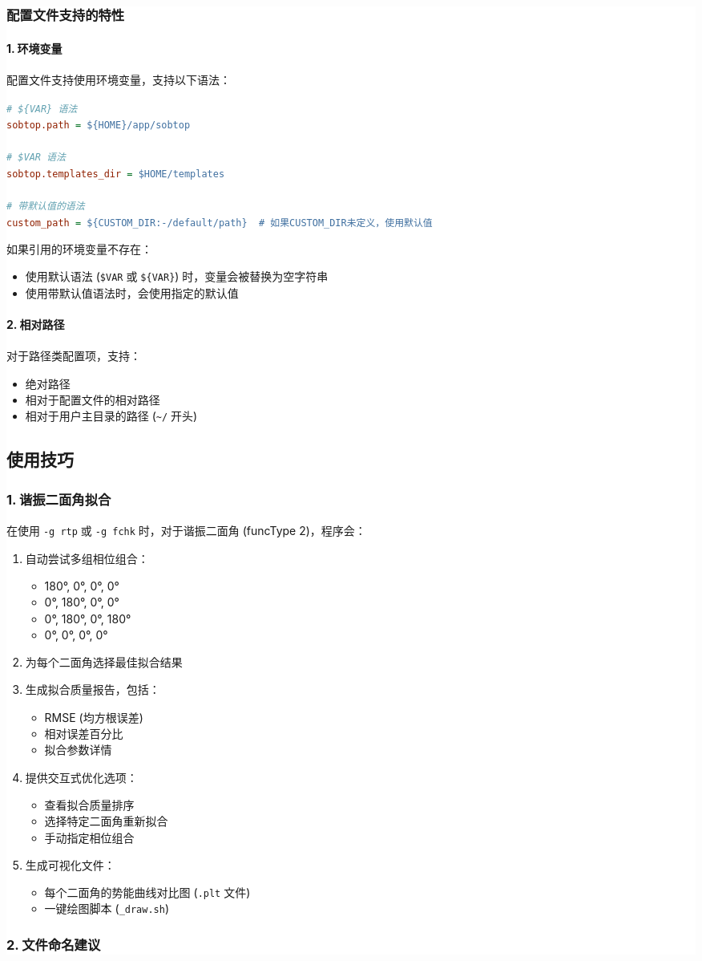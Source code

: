 ### 配置文件支持的特性

#### 1. 环境变量
配置文件支持使用环境变量，支持以下语法：
```ini
# ${VAR} 语法
sobtop.path = ${HOME}/app/sobtop

# $VAR 语法
sobtop.templates_dir = $HOME/templates

# 带默认值的语法
custom_path = ${CUSTOM_DIR:-/default/path}  # 如果CUSTOM_DIR未定义，使用默认值
```

如果引用的环境变量不存在：
- 使用默认语法 (`$VAR` 或 `${VAR}`) 时，变量会被替换为空字符串
- 使用带默认值语法时，会使用指定的默认值

#### 2. 相对路径
对于路径类配置项，支持：
- 绝对路径
- 相对于配置文件的相对路径
- 相对于用户主目录的路径 (`~/` 开头)

## 使用技巧

### 1. 谐振二面角拟合

在使用 `-g rtp` 或 `-g fchk` 时，对于谐振二面角 (funcType 2)，程序会：

1. 自动尝试多组相位组合：
   - 180°, 0°, 0°, 0°
   - 0°, 180°, 0°, 0°
   - 0°, 180°, 0°, 180°
   - 0°, 0°, 0°, 0°

2. 为每个二面角选择最佳拟合结果

3. 生成拟合质量报告，包括：
   - RMSE (均方根误差)
   - 相对误差百分比
   - 拟合参数详情

4. 提供交互式优化选项：
   - 查看拟合质量排序
   - 选择特定二面角重新拟合
   - 手动指定相位组合

5. 生成可视化文件：
   - 每个二面角的势能曲线对比图 (`.plt` 文件)
   - 一键绘图脚本 (`_draw.sh`)

### 2. 文件命名建议
